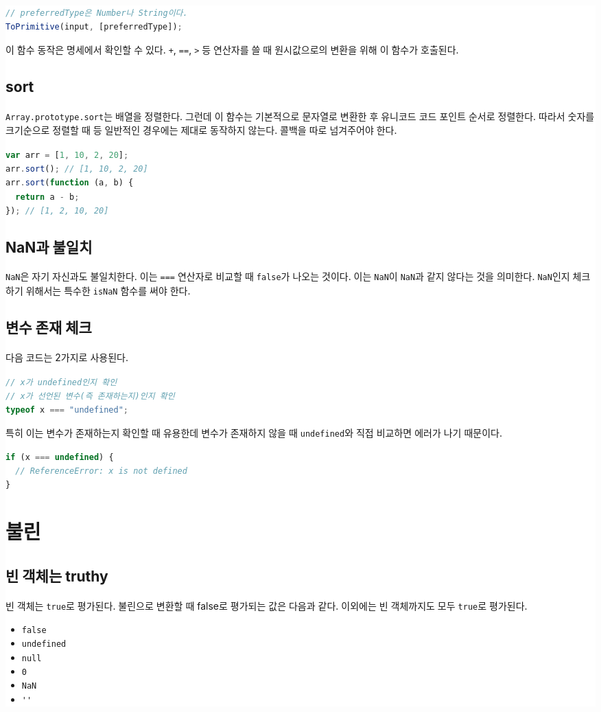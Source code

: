 ```js
// preferredType은 Number나 String이다.
ToPrimitive(input, [preferredType]);
```

이 함수 동작은 명세에서 확인할 수 있다. `+`, `==`, `>` 등 연산자를 쓸 때 원시값으로의 변환을 위해 이 함수가 호출된다.

## sort

`Array.prototype.sort`는 배열을 정렬한다. 그런데 이 함수는 기본적으로 문자열로 변환한 후 유니코드 코드 포인트 순서로 정렬한다. 따라서 숫자를 크기순으로 정렬할 때 등 일반적인 경우에는 제대로 동작하지 않는다. 콜백을 따로 넘겨주어야 한다.

```js
var arr = [1, 10, 2, 20];
arr.sort(); // [1, 10, 2, 20]
arr.sort(function (a, b) {
  return a - b;
}); // [1, 2, 10, 20]
```

## NaN과 불일치

`NaN`은 자기 자신과도 불일치한다. 이는 `===` 연산자로 비교할 때 `false`가 나오는 것이다. 이는 `NaN`이 `NaN`과 같지 않다는 것을 의미한다. `NaN`인지 체크하기 위해서는 특수한 `isNaN` 함수를 써야 한다.

## 변수 존재 체크

다음 코드는 2가지로 사용된다.

```js
// x가 undefined인지 확인
// x가 선언된 변수(즉 존재하는지)인지 확인
typeof x === "undefined";
```

특히 이는 변수가 존재하는지 확인할 때 유용한데 변수가 존재하지 않을 때 `undefined`와 직접 비교하면 에러가 나기 때문이다.

```js
if (x === undefined) {
  // ReferenceError: x is not defined
}
```

# 불린

## 빈 객체는 truthy

빈 객체는 `true`로 평가된다. 불린으로 변환할 때 false로 평가되는 값은 다음과 같다. 이외에는 빈 객체까지도 모두 `true`로 평가된다.

- `false`
- `undefined`
- `null`
- `0`
- `NaN`
- `''`
